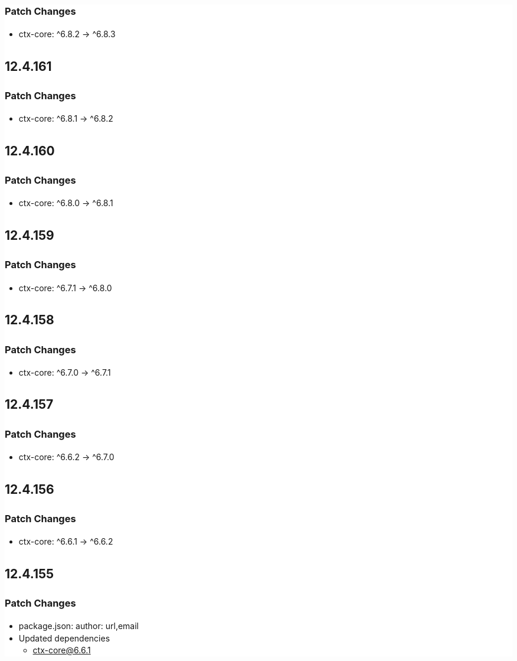 ### Patch Changes

- ctx-core: ^6.8.2 -> ^6.8.3

## 12.4.161

### Patch Changes

- ctx-core: ^6.8.1 -> ^6.8.2

## 12.4.160

### Patch Changes

- ctx-core: ^6.8.0 -> ^6.8.1

## 12.4.159

### Patch Changes

- ctx-core: ^6.7.1 -> ^6.8.0

## 12.4.158

### Patch Changes

- ctx-core: ^6.7.0 -> ^6.7.1

## 12.4.157

### Patch Changes

- ctx-core: ^6.6.2 -> ^6.7.0

## 12.4.156

### Patch Changes

- ctx-core: ^6.6.1 -> ^6.6.2

## 12.4.155

### Patch Changes

- package.json: author: url,email
- Updated dependencies
  - ctx-core@6.6.1
